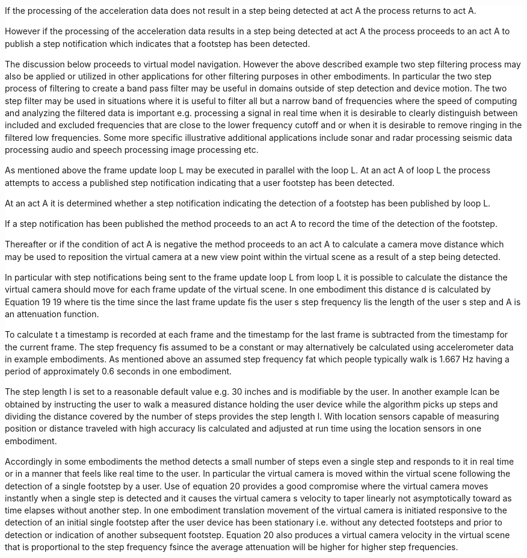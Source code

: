 If the processing of the acceleration data does not result in a step being detected at act A the process returns to act A.

However if the processing of the acceleration data results in a step being detected at act A the process proceeds to an act A to publish a step notification which indicates that a footstep has been detected.

The discussion below proceeds to virtual model navigation. However the above described example two step filtering process may also be applied or utilized in other applications for other filtering purposes in other embodiments. In particular the two step process of filtering to create a band pass filter may be useful in domains outside of step detection and device motion. The two step filter may be used in situations where it is useful to filter all but a narrow band of frequencies where the speed of computing and analyzing the filtered data is important e.g. processing a signal in real time when it is desirable to clearly distinguish between included and excluded frequencies that are close to the lower frequency cutoff and or when it is desirable to remove ringing in the filtered low frequencies. Some more specific illustrative additional applications include sonar and radar processing seismic data processing audio and speech processing image processing etc.

As mentioned above the frame update loop L may be executed in parallel with the loop L. At an act A of loop L the process attempts to access a published step notification indicating that a user footstep has been detected.

At an act A it is determined whether a step notification indicating the detection of a footstep has been published by loop L.

If a step notification has been published the method proceeds to an act A to record the time of the detection of the footstep.

Thereafter or if the condition of act A is negative the method proceeds to an act A to calculate a camera move distance which may be used to reposition the virtual camera at a new view point within the virtual scene as a result of a step being detected.

In particular with step notifications being sent to the frame update loop L from loop L it is possible to calculate the distance the virtual camera should move for each frame update of the virtual scene. In one embodiment this distance d is calculated by Equation 19 19 where tis the time since the last frame update fis the user s step frequency lis the length of the user s step and A is an attenuation function.

To calculate t a timestamp is recorded at each frame and the timestamp for the last frame is subtracted from the timestamp for the current frame. The step frequency fis assumed to be a constant or may alternatively be calculated using accelerometer data in example embodiments. As mentioned above an assumed step frequency fat which people typically walk is 1.667 Hz having a period of approximately 0.6 seconds in one embodiment.

The step length l is set to a reasonable default value e.g. 30 inches and is modifiable by the user. In another example lcan be obtained by instructing the user to walk a measured distance holding the user device while the algorithm picks up steps and dividing the distance covered by the number of steps provides the step length l. With location sensors capable of measuring position or distance traveled with high accuracy lis calculated and adjusted at run time using the location sensors in one embodiment.

Accordingly in some embodiments the method detects a small number of steps even a single step and responds to it in real time or in a manner that feels like real time to the user. In particular the virtual camera is moved within the virtual scene following the detection of a single footstep by a user. Use of equation 20 provides a good compromise where the virtual camera moves instantly when a single step is detected and it causes the virtual camera s velocity to taper linearly not asymptotically toward as time elapses without another step. In one embodiment translation movement of the virtual camera is initiated responsive to the detection of an initial single footstep after the user device has been stationary i.e. without any detected footsteps and prior to detection or indication of another subsequent footstep. Equation 20 also produces a virtual camera velocity in the virtual scene that is proportional to the step frequency fsince the average attenuation will be higher for higher step frequencies.
